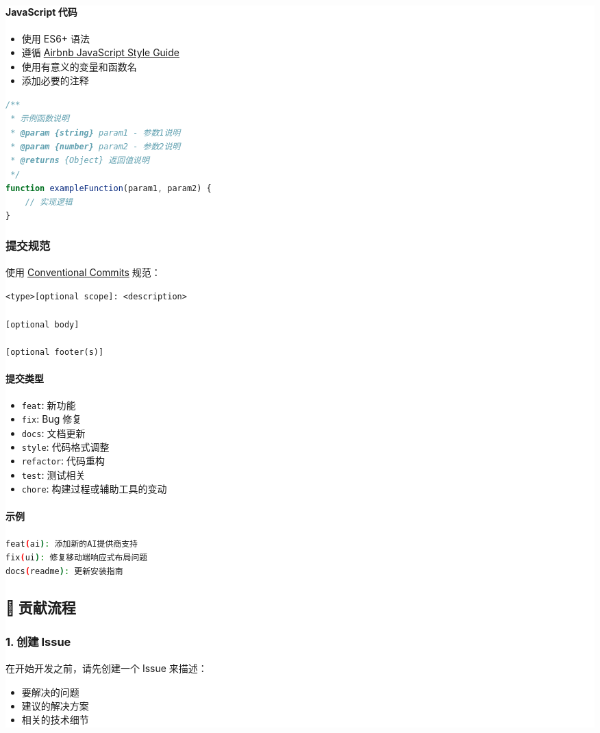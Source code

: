 #### JavaScript 代码
- 使用 ES6+ 语法
- 遵循 [Airbnb JavaScript Style Guide](https://github.com/airbnb/javascript)
- 使用有意义的变量和函数名
- 添加必要的注释

```javascript
/**
 * 示例函数说明
 * @param {string} param1 - 参数1说明
 * @param {number} param2 - 参数2说明
 * @returns {Object} 返回值说明
 */
function exampleFunction(param1, param2) {
    // 实现逻辑
}
```

### 提交规范

使用 [Conventional Commits](https://www.conventionalcommits.org/) 规范：

```
<type>[optional scope]: <description>

[optional body]

[optional footer(s)]
```

#### 提交类型
- `feat`: 新功能
- `fix`: Bug 修复
- `docs`: 文档更新
- `style`: 代码格式调整
- `refactor`: 代码重构
- `test`: 测试相关
- `chore`: 构建过程或辅助工具的变动

#### 示例
```bash
feat(ai): 添加新的AI提供商支持
fix(ui): 修复移动端响应式布局问题
docs(readme): 更新安装指南
```

## 🔄 贡献流程

### 1. 创建 Issue
在开始开发之前，请先创建一个 Issue 来描述：
- 要解决的问题
- 建议的解决方案
- 相关的技术细节
